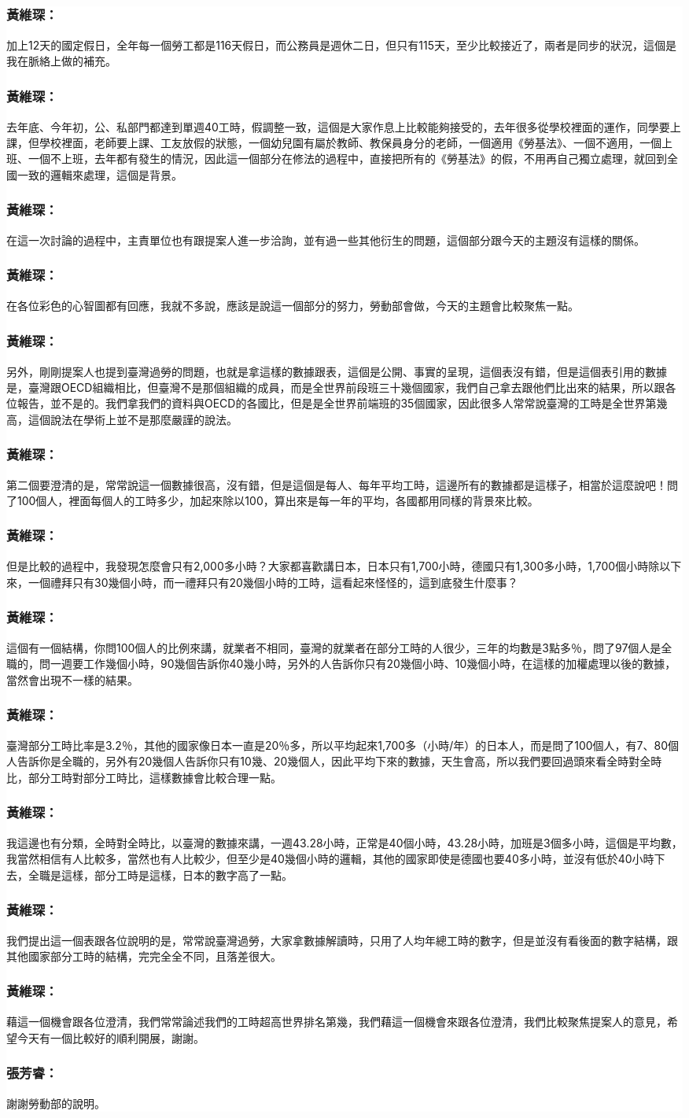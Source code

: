 ### 黃維琛：
加上12天的國定假日，全年每一個勞工都是116天假日，而公務員是週休二日，但只有115天，至少比較接近了，兩者是同步的狀況，這個是我在脈絡上做的補充。

### 黃維琛：
去年底、今年初，公、私部門都達到單週40工時，假調整一致，這個是大家作息上比較能夠接受的，去年很多從學校裡面的運作，同學要上課，但學校裡面，老師要上課、工友放假的狀態，一個幼兒園有屬於教師、教保員身分的老師，一個適用《勞基法》、一個不適用，一個上班、一個不上班，去年都有發生的情況，因此這一個部分在修法的過程中，直接把所有的《勞基法》的假，不用再自己獨立處理，就回到全國一致的邏輯來處理，這個是背景。

### 黃維琛：
在這一次討論的過程中，主責單位也有跟提案人進一步洽詢，並有過一些其他衍生的問題，這個部分跟今天的主題沒有這樣的關係。

### 黃維琛：
在各位彩色的心智圖都有回應，我就不多說，應該是說這一個部分的努力，勞動部會做，今天的主題會比較聚焦一點。

### 黃維琛：
另外，剛剛提案人也提到臺灣過勞的問題，也就是拿這樣的數據跟表，這個是公開、事實的呈現，這個表沒有錯，但是這個表引用的數據是，臺灣跟OECD組織相比，但臺灣不是那個組織的成員，而是全世界前段班三十幾個國家，我們自己拿去跟他們比出來的結果，所以跟各位報告，並不是的。我們拿我們的資料與OECD的各國比，但是是全世界前端班的35個國家，因此很多人常常說臺灣的工時是全世界第幾高，這個說法在學術上並不是那麼嚴謹的說法。

### 黃維琛：
第二個要澄清的是，常常說這一個數據很高，沒有錯，但是這個是每人、每年平均工時，這邊所有的數據都是這樣子，相當於這麼說吧！問了100個人，裡面每個人的工時多少，加起來除以100，算出來是每一年的平均，各國都用同樣的背景來比較。

### 黃維琛：
但是比較的過程中，我發現怎麼會只有2,000多小時？大家都喜歡講日本，日本只有1,700小時，德國只有1,300多小時，1,700個小時除以下來，一個禮拜只有30幾個小時，而一禮拜只有20幾個小時的工時，這看起來怪怪的，這到底發生什麼事？

### 黃維琛：
這個有一個結構，你問100個人的比例來講，就業者不相同，臺灣的就業者在部分工時的人很少，三年的均數是3點多％，問了97個人是全職的，問一週要工作幾個小時，90幾個告訴你40幾小時，另外的人告訴你只有20幾個小時、10幾個小時，在這樣的加權處理以後的數據，當然會出現不一樣的結果。

### 黃維琛：
臺灣部分工時比率是3.2％，其他的國家像日本一直是20％多，所以平均起來1,700多（小時/年）的日本人，而是問了100個人，有7、80個人告訴你是全職的，另外有20幾個人告訴你只有10幾、20幾個人，因此平均下來的數據，天生會高，所以我們要回過頭來看全時對全時比，部分工時對部分工時比，這樣數據會比較合理一點。

### 黃維琛：
我這邊也有分類，全時對全時比，以臺灣的數據來講，一週43.28小時，正常是40個小時，43.28小時，加班是3個多小時，這個是平均數，我當然相信有人比較多，當然也有人比較少，但至少是40幾個小時的邏輯，其他的國家即使是德國也要40多小時，並沒有低於40小時下去，全職是這樣，部分工時是這樣，日本的數字高了一點。

### 黃維琛：
我們提出這一個表跟各位說明的是，常常說臺灣過勞，大家拿數據解讀時，只用了人均年總工時的數字，但是並沒有看後面的數字結構，跟其他國家部分工時的結構，完完全全不同，且落差很大。

### 黃維琛：
藉這一個機會跟各位澄清，我們常常論述我們的工時超高世界排名第幾，我們藉這一個機會來跟各位澄清，我們比較聚焦提案人的意見，希望今天有一個比較好的順利開展，謝謝。

### 張芳睿：
謝謝勞動部的說明。
